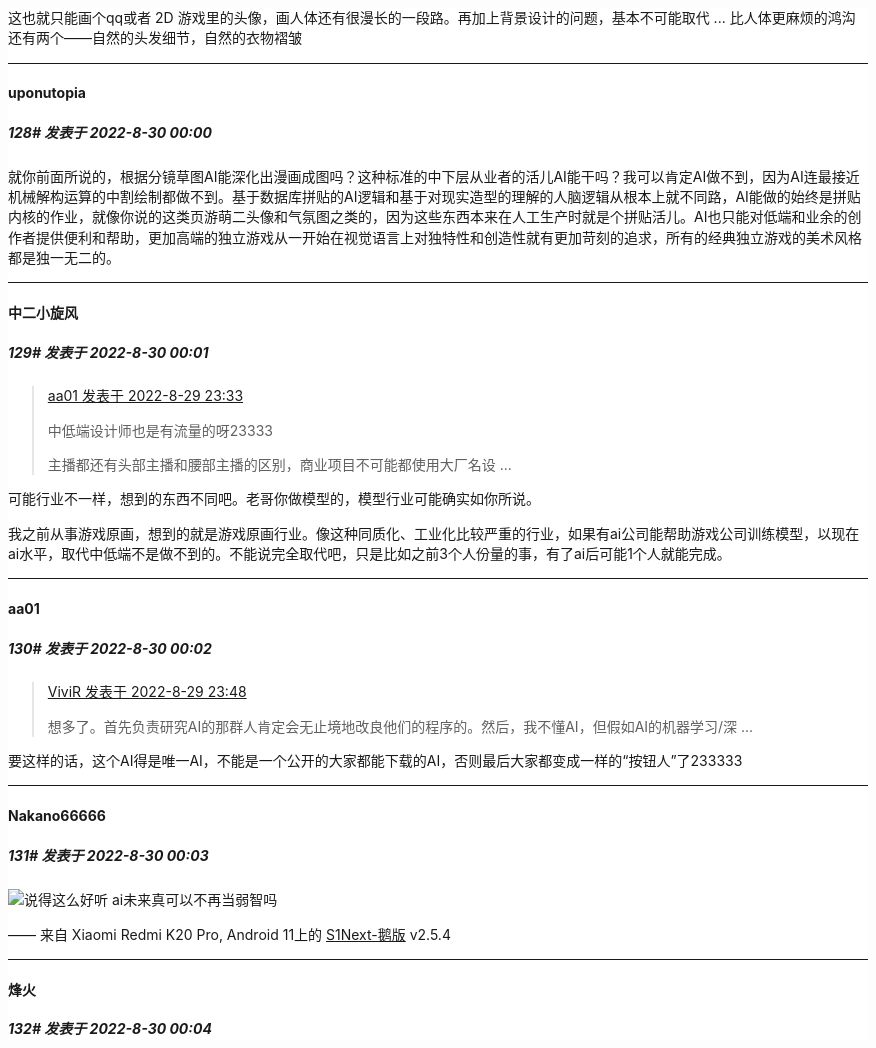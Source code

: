 这也就只能画个qq或者 2D 游戏里的头像，画人体还有很漫长的一段路。再加上背景设计的问题，基本不可能取代 ...</blockquote>
比人体更麻烦的鸿沟还有两个——自然的头发细节，自然的衣物褶皱

*****

####  uponutopia  
##### 128#       发表于 2022-8-30 00:00

就你前面所说的，根据分镜草图AI能深化出漫画成图吗？这种标准的中下层从业者的活儿AI能干吗？我可以肯定AI做不到，因为AI连最接近机械解构运算的中割绘制都做不到。基于数据库拼贴的AI逻辑和基于对现实造型的理解的人脑逻辑从根本上就不同路，AI能做的始终是拼贴内核的作业，就像你说的这类页游萌二头像和气氛图之类的，因为这些东西本来在人工生产时就是个拼贴活儿。AI也只能对低端和业余的创作者提供便利和帮助，更加高端的独立游戏从一开始在视觉语言上对独特性和创造性就有更加苛刻的追求，所有的经典独立游戏的美术风格都是独一无二的。

*****

####  中二小旋风  
##### 129#       发表于 2022-8-30 00:01

<blockquote><a href="httphttps://bbs.saraba1st.com/2b/forum.php?mod=redirect&amp;goto=findpost&amp;pid=57266922&amp;ptid=2089869" target="_blank">aa01 发表于 2022-8-29 23:33</a>

中低端设计师也是有流量的呀23333

主播都还有头部主播和腰部主播的区别，商业项目不可能都使用大厂名设 ...</blockquote>
可能行业不一样，想到的东西不同吧。老哥你做模型的，模型行业可能确实如你所说。

我之前从事游戏原画，想到的就是游戏原画行业。像这种同质化、工业化比较严重的行业，如果有ai公司能帮助游戏公司训练模型，以现在ai水平，取代中低端不是做不到的。不能说完全取代吧，只是比如之前3个人份量的事，有了ai后可能1个人就能完成。



*****

####  aa01  
##### 130#       发表于 2022-8-30 00:02

<blockquote><a href="httphttps://bbs.saraba1st.com/2b/forum.php?mod=redirect&amp;goto=findpost&amp;pid=57267071&amp;ptid=2089869" target="_blank">ViviR 发表于 2022-8-29 23:48</a>

想多了。首先负责研究AI的那群人肯定会无止境地改良他们的程序的。然后，我不懂AI，但假如AI的机器学习/深 ...</blockquote>
要这样的话，这个AI得是唯一AI，不能是一个公开的大家都能下载的AI，否则最后大家都变成一样的“按钮人”了233333

*****

####  Nakano66666  
##### 131#       发表于 2022-8-30 00:03

<img src="https://static.saraba1st.com/image/smiley/face2017/020.png" referrerpolicy="no-referrer">说得这么好听
ai未来真可以不再当弱智吗

—— 来自 Xiaomi Redmi K20 Pro, Android 11上的 [S1Next-鹅版](https://github.com/ykrank/S1-Next/releases) v2.5.4

*****

####  烽火  
##### 132#       发表于 2022-8-30 00:04
